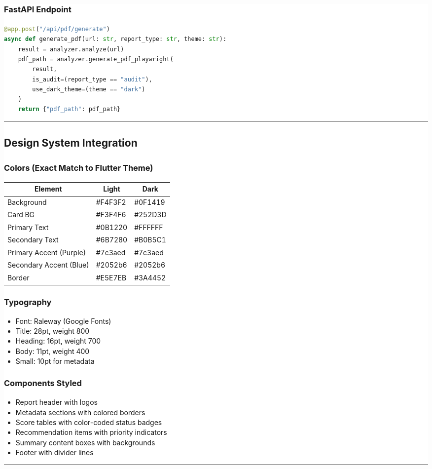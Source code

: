 ### FastAPI Endpoint
```python
@app.post("/api/pdf/generate")
async def generate_pdf(url: str, report_type: str, theme: str):
    result = analyzer.analyze(url)
    pdf_path = analyzer.generate_pdf_playwright(
        result,
        is_audit=(report_type == "audit"),
        use_dark_theme=(theme == "dark")
    )
    return {"pdf_path": pdf_path}
```

---

## Design System Integration

### Colors (Exact Match to Flutter Theme)
| Element | Light | Dark |
|---------|-------|------|
| Background | #F4F3F2 | #0F1419 |
| Card BG | #F3F4F6 | #252D3D |
| Primary Text | #0B1220 | #FFFFFF |
| Secondary Text | #6B7280 | #B0B5C1 |
| Primary Accent (Purple) | #7c3aed | #7c3aed |
| Secondary Accent (Blue) | #2052b6 | #2052b6 |
| Border | #E5E7EB | #3A4452 |

### Typography
- Font: Raleway (Google Fonts)
- Title: 28pt, weight 800
- Heading: 16pt, weight 700
- Body: 11pt, weight 400
- Small: 10pt for metadata

### Components Styled
- Report header with logos
- Metadata sections with colored borders
- Score tables with color-coded status badges
- Recommendation items with priority indicators
- Summary content boxes with backgrounds
- Footer with divider lines

---
